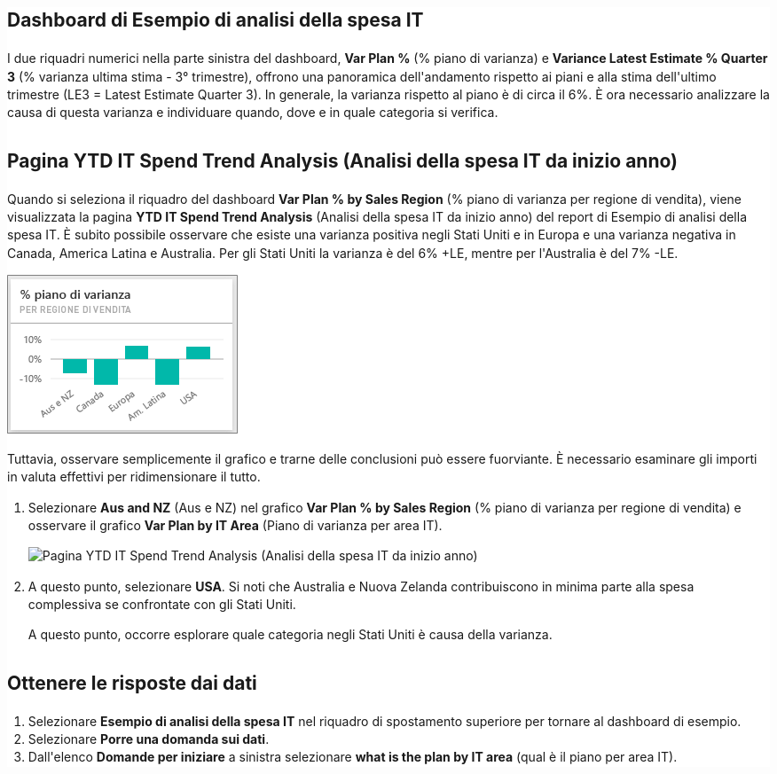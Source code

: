 ## <a name="it-spend-analysis-sample-dashboard"></a>Dashboard di Esempio di analisi della spesa IT
I due riquadri numerici nella parte sinistra del dashboard, **Var Plan %** (% piano di varianza) e **Variance Latest Estimate % Quarter 3** (% varianza ultima stima - 3° trimestre), offrono una panoramica dell'andamento rispetto ai piani e alla stima dell'ultimo trimestre (LE3 = Latest Estimate Quarter 3). In generale, la varianza rispetto al piano è di circa il 6%. È ora necessario analizzare la causa di questa varianza e individuare quando, dove e in quale categoria si verifica.

## <a name="ytd-it-spend-trend-analysis-page"></a>Pagina YTD IT Spend Trend Analysis (Analisi della spesa IT da inizio anno)
Quando si seleziona il riquadro del dashboard **Var Plan % by Sales Region** (% piano di varianza per regione di vendita), viene visualizzata la pagina **YTD IT Spend Trend Analysis** (Analisi della spesa IT da inizio anno) del report di Esempio di analisi della spesa IT. È subito possibile osservare che esiste una varianza positiva negli Stati Uniti e in Europa e una varianza negativa in Canada, America Latina e Australia. Per gli Stati Uniti la varianza è del 6% +LE, mentre per l'Australia è del 7% -LE.

![% piano di varianza per regione di vendita](media/sample-it-spend/it2.png)

Tuttavia, osservare semplicemente il grafico e trarne delle conclusioni può essere fuorviante. È necessario esaminare gli importi in valuta effettivi per ridimensionare il tutto.

1. Selezionare **Aus and NZ** (Aus e NZ) nel grafico **Var Plan % by Sales Region** (% piano di varianza per regione di vendita) e osservare il grafico **Var Plan by IT Area** (Piano di varianza per area IT).

   ![Pagina YTD IT Spend Trend Analysis (Analisi della spesa IT da inizio anno)](media/sample-it-spend/it3.png)
2. A questo punto, selezionare **USA**. Si noti che Australia e Nuova Zelanda contribuiscono in minima parte alla spesa complessiva se confrontate con gli Stati Uniti.

    A questo punto, occorre esplorare quale categoria negli Stati Uniti è causa della varianza.

## <a name="ask-questions-of-the-data"></a>Ottenere le risposte dai dati
1. Selezionare **Esempio di analisi della spesa IT** nel riquadro di spostamento superiore per tornare al dashboard di esempio.
2. Selezionare **Porre una domanda sui dati**.
3. Dall'elenco **Domande per iniziare** a sinistra selezionare **what is the plan by IT area** (qual è il piano per area IT).
